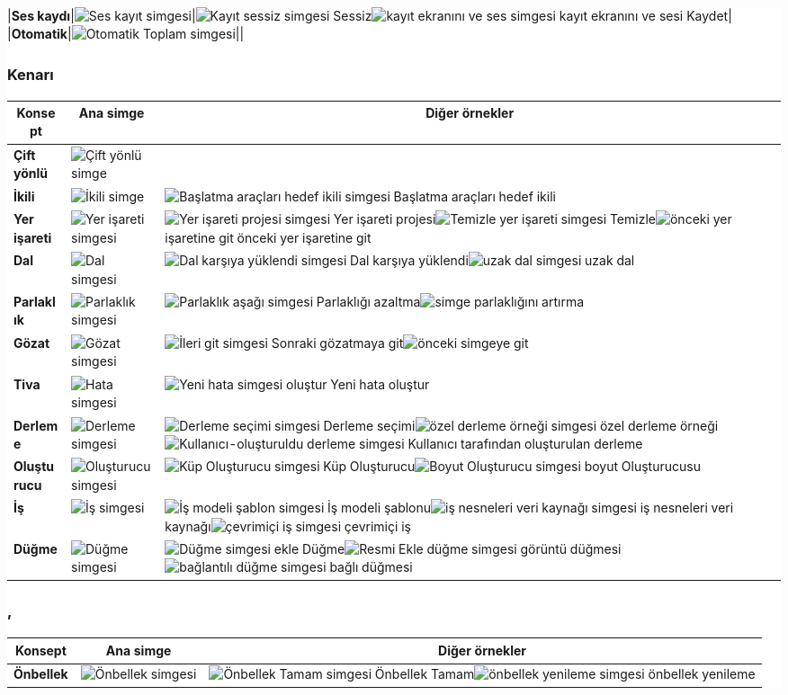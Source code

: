|**Ses kaydı**|![Ses kayıt simgesi](../../extensibility/ux-guidelines/media/vld-c-audiorecording.png "VLD_C_AudioRecording")|![Kayıt sessiz simgesi](../../extensibility/ux-guidelines/media/vld-c-audiorecording-recordmute.png "VLD_C_AudioRecording_RecordMute") Sessiz![kayıt ekranını ve ses simgesi](../../extensibility/ux-guidelines/media/vld-c-audiorecording-recordscreenandvoice.png "VLD_C_AudioRecording_RecordScreenAndVoice") kayıt ekranını ve sesi Kaydet|
|**Otomatik**|![Otomatik Toplam simgesi](../../extensibility/ux-guidelines/media/vld-c-autosum.png "VLD_C_Autosum")||

### <a name="b"></a><a name="BKMK_VLDConceptsB"></a> Kenarı

|Konsept|Ana simge|Diğer örnekler|
|-------------|---------------|--------------------|
|**Çift yönlü**|![Çift yönlü simge](../../extensibility/ux-guidelines/media/vld-c-bidirectional.png "VLD_C_Bidirectional")||
|**İkili**|![İkili simge](../../extensibility/ux-guidelines/media/vld-c-binary.png "VLD_C_Binary")|![Başlatma araçları hedef ikili simgesi](../../extensibility/ux-guidelines/media/vld-c-binary-launchinstrumentationtargetbinary.png "VLD_C_Binary_LaunchInstrumentationTargetBinary") Başlatma araçları hedef ikili|
|**Yer işareti**|![Yer işareti simgesi](../../extensibility/ux-guidelines/media/vld-c-bookmark.png "VLD_C_Bookmark")|![Yer işareti projesi simgesi](../../extensibility/ux-guidelines/media/vld-c-bookmark-bookmarkproject.png "VLD_C_Bookmark_BookmarkProject") Yer işareti projesi![Temizle yer işareti simgesi](../../extensibility/ux-guidelines/media/vld-c-bookmark-clearbookmark.png "VLD_C_Bookmark_ClearBookmark") Temizle![önceki](../../extensibility/ux-guidelines/media/vld-c-bookmark-gotopreviousbookmark.png "VLD_C_Bookmark_GoToPreviousBookmark") yer işaretine git önceki yer işaretine git|
|**Dal**|![Dal simgesi](../../extensibility/ux-guidelines/media/vld-c-branch.png "VLD_C_Branch")|![Dal karşıya yüklendi simgesi](../../extensibility/ux-guidelines/media/vld-c-branch-branchuploaded.png "VLD_C_Branch_BranchUploaded") Dal karşıya yüklendi![uzak dal simgesi](../../extensibility/ux-guidelines/media/vld-c-branch-remotebranch.png "VLD_C_Branch_RemoteBranch") uzak dal|
|**Parlaklık**|![Parlaklık simgesi](../../extensibility/ux-guidelines/media/vld-c-brightness.png "VLD_C_Brightness")|![Parlaklık aşağı simgesi](../../extensibility/ux-guidelines/media/vld-c-brightness-brightnessdown.png "VLD_C_Brightness_BrightnessDown") Parlaklığı azaltma![simge](../../extensibility/ux-guidelines/media/vld-c-brightness-brightnessup.png "VLD_C_Brightness_BrightnessUp") parlaklığını artırma|
|**Gözat**|![Gözat simgesi](../../extensibility/ux-guidelines/media/vld-c-browse.png "VLD_C_Browse")|![İleri git simgesi](../../extensibility/ux-guidelines/media/vld-c-browse-browsenext.png "VLD_C_Browse_BrowseNext") Sonraki gözatmaya git![önceki simgeye](../../extensibility/ux-guidelines/media/vld-c-browse-browseprevious.png "VLD_C_Browse_BrowsePrevious") git|
|**Tiva**|![Hata simgesi](../../extensibility/ux-guidelines/media/vld-c-bug.png "VLD_C_Bug")|![Yeni hata simgesi oluştur](../../extensibility/ux-guidelines/media/vld-c-bug-createnewbug.png "VLD_C_Bug_CreateNewBug") Yeni hata oluştur|
|**Derleme**|![Derleme simgesi](../../extensibility/ux-guidelines/media/vld-c-build.png "VLD_C_Build")|![Derleme seçimi simgesi](../../extensibility/ux-guidelines/media/vld-c-build-buildselection.png "VLD_C_Build_BuildSelection") Derleme seçimi![özel derleme örneği simgesi](../../extensibility/ux-guidelines/media/vld-c-build-privatebuildinstance.png "VLD_C_Build_PrivateBuildInstance") özel derleme örneği![Kullanıcı&#45;oluşturuldu derleme simgesi](../../extensibility/ux-guidelines/media/vld-c-build-usercreatedbuild.png "VLD_C_Build_UserCreatedBuild") Kullanıcı tarafından oluşturulan derleme|
|**Oluşturucu**|![Oluşturucu simgesi](../../extensibility/ux-guidelines/media/vld-c-builder.png "VLD_C_Builder")|![Küp Oluşturucu simgesi](../../extensibility/ux-guidelines/media/vld-c-builder-cubebuilder.png "VLD_C_Builder_CubeBuilder") Küp Oluşturucu![Boyut Oluşturucu simgesi](../../extensibility/ux-guidelines/media/vld-c-builder-dimensionbuilder.png "VLD_C_Builder_DimensionBuilder") boyut Oluşturucusu|
|**İş**|![İş simgesi](../../extensibility/ux-guidelines/media/vld-c-business.png "VLD_C_Business")|![İş modeli şablon simgesi](../../extensibility/ux-guidelines/media/vld-c-business-businessmodeltemplate.png "VLD_C_Business_BusinessModelTemplate") İş modeli şablonu![iş nesneleri veri kaynağı simgesi](../../extensibility/ux-guidelines/media/vld-c-business-businessobjectsdatasource.png "VLD_C_Business_BusinessObjectsDataSource") iş nesneleri veri kaynağı![çevrimiçi iş simgesi](../../extensibility/ux-guidelines/media/vld-c-business-onlinebusiness.png "VLD_C_Business_OnlineBusiness") çevrimiçi iş|
|**Düğme**|![Düğme simgesi](../../extensibility/ux-guidelines/media/vld-c-button.png "VLD_C_Button")|![Düğme simgesi ekle](../../extensibility/ux-guidelines/media/vld-c-button-addbutton.png "VLD_C_Button_AddButton") Düğme![Resmi Ekle düğme simgesi](../../extensibility/ux-guidelines/media/vld-c-button-imagebutton.png "VLD_C_Button_ImageButton") görüntü düğmesi![bağlantılı düğme simgesi](../../extensibility/ux-guidelines/media/vld-c-button-linkedbutton.png "VLD_C_Button_LinkedButton") bağlı düğmesi|

### <a name="c"></a><a name="BKMK_VLDConceptsC"></a> ,

|Konsept|Ana simge|Diğer örnekler|
|-------------|---------------|--------------------|
|**Önbellek**|![Önbellek simgesi](../../extensibility/ux-guidelines/media/vld-c-cache.png "VLD_C_Cache")|![Önbellek Tamam simgesi](../../extensibility/ux-guidelines/media/vld-c-cache-cacheok.png "VLD_C_Cache_CacheOK") Önbellek Tamam![önbellek yenileme simgesi](../../extensibility/ux-guidelines/media/vld-c-cache-cacherefresh.png "VLD_C_Cache_CacheRefresh") önbellek yenileme|